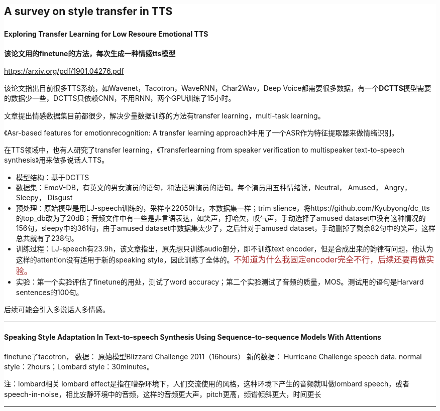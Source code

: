 ## A survey on style transfer in TTS

<head>
    <script src="https://cdn.mathjax.org/mathjax/latest/MathJax.js?config=TeX-AMS-MML_HTMLorMML" type="text/javascript"></script>
    <script type="text/x-mathjax-config">
        MathJax.Hub.Config({
            tex2jax: {
            skipTags: ['script', 'noscript', 'style', 'textarea', 'pre'],
            inlineMath: [['$','$']]
            }
        });
    </script>
</head>

#### Exploring Transfer Learning for Low Resoure Emotional TTS


**该论文用的finetune的方法，每次生成一种情感tts模型**

https://arxiv.org/pdf/1901.04276.pdf

该论文指出目前很多TTS系统，如Wavenet，Tacotron，WaveRNN，Char2Wav，Deep Voice都需要很多数据，有一个**DCTTS**模型需要的数据少一些，DCTTS只依赖CNN，不用RNN，两个GPU训练了15小时。

文章提出情感数据集目前都很少，解决少量数据训练的方法有transfer learning，multi-task learning。

《Asr-based features for emotionrecognition: A transfer learning approach》中用了一个ASR作为特征提取器来做情绪识别。

在TTS领域中，也有人研究了transfer learning，《Transferlearning from speaker verification to multispeaker text-to-speech synthesis》用来做多说话人TTS。

- 模型结构：基于DCTTS
- 数据集：EmoV-DB，有英文的男女演员的语句，和法语男演员的语句。每个演员用五种情绪读，Neutral， Amused， Angry， Sleepy， Disgust
- 预处理：原始模型是用LJ-speech训练的，采样率22050Hz，本数据集一样；trim slience，将https://github.com/Kyubyong/dc_tts 的top_db改为了20dB；音频文件中有一些是非言语表达，如笑声，打哈欠，叹气声，手动选择了amused dataset中没有这种情况的156句，sleepy中的361句，由于amused dataset中数据集太少了，之后针对于amused dataset，手动删掉了剩余82句中的笑声，这样总共就有了238句。
- 训练过程：LJ-speech有23.9h，该文章指出，原先想只训练audio部分，即不训练text encoder，但是合成出来的韵律有问题，他认为这样的attention没有适用于新的speaking style，因此训练了全体的。<font color=#A52A2A size=3>不知道为什么我固定encoder完全不行，后续还要再做实验。</font>
- 实验：第一个实验评估了finetune的用处，测试了word accuracy；第二个实验测试了音频的质量，MOS。测试用的语句是Harvard sentences的100句。


后续可能会引入多说话人多情感。

----
#### Speaking Style Adaptation In Text-to-speech Synthesis Using Sequence-to-sequence Models With Attentions

finetune了tacotron，
数据：
原始模型Blizzard Challenge 2011（16hours）
新的数据： Hurricane Challenge speech data. normal style：2hours；Lombard style：30minutes。

注：lombard相关
lombard effect是指在嘈杂环境下，人们交流使用的风格，这种环境下产生的音频就叫做lombard speech，或者speech-in-noise，相比安静环境中的音频，这样的音频更大声，pitch更高，频谱倾斜更大，时间更长

---